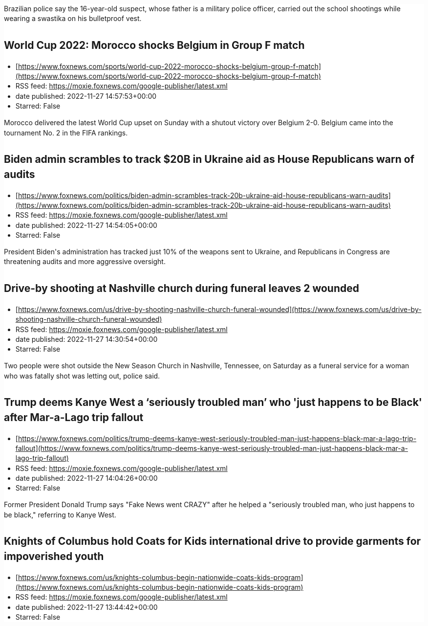 Brazilian police say the 16-year-old suspect, whose father is a military police officer, carried out the school shootings while wearing a swastika on his bulletproof vest.

## World Cup 2022: Morocco shocks Belgium in Group F match
 - [https://www.foxnews.com/sports/world-cup-2022-morocco-shocks-belgium-group-f-match](https://www.foxnews.com/sports/world-cup-2022-morocco-shocks-belgium-group-f-match)
 - RSS feed: https://moxie.foxnews.com/google-publisher/latest.xml
 - date published: 2022-11-27 14:57:53+00:00
 - Starred: False

Morocco delivered the latest World Cup upset on Sunday with a shutout victory over Belgium 2-0. Belgium came into the tournament No. 2 in the FIFA rankings.

## Biden admin scrambles to track $20B in Ukraine aid as House Republicans warn of audits
 - [https://www.foxnews.com/politics/biden-admin-scrambles-track-20b-ukraine-aid-house-republicans-warn-audits](https://www.foxnews.com/politics/biden-admin-scrambles-track-20b-ukraine-aid-house-republicans-warn-audits)
 - RSS feed: https://moxie.foxnews.com/google-publisher/latest.xml
 - date published: 2022-11-27 14:54:05+00:00
 - Starred: False

President Biden's administration has tracked just 10% of the weapons sent to Ukraine, and Republicans in Congress are threatening audits and more aggressive oversight.

## Drive-by shooting at Nashville church during funeral leaves 2 wounded
 - [https://www.foxnews.com/us/drive-by-shooting-nashville-church-funeral-wounded](https://www.foxnews.com/us/drive-by-shooting-nashville-church-funeral-wounded)
 - RSS feed: https://moxie.foxnews.com/google-publisher/latest.xml
 - date published: 2022-11-27 14:30:54+00:00
 - Starred: False

Two people were shot outside the New Season Church in Nashville, Tennessee, on Saturday as a funeral service for a woman who was fatally shot was letting out, police said.

## Trump deems Kanye West a ‘seriously troubled man’ who 'just happens to be Black' after Mar-a-Lago trip fallout
 - [https://www.foxnews.com/politics/trump-deems-kanye-west-seriously-troubled-man-just-happens-black-mar-a-lago-trip-fallout](https://www.foxnews.com/politics/trump-deems-kanye-west-seriously-troubled-man-just-happens-black-mar-a-lago-trip-fallout)
 - RSS feed: https://moxie.foxnews.com/google-publisher/latest.xml
 - date published: 2022-11-27 14:04:26+00:00
 - Starred: False

Former President Donald Trump says "Fake News went CRAZY" after he helped a "seriously troubled man, who just happens to be black," referring to Kanye West.

## Knights of Columbus hold Coats for Kids international drive to provide garments for impoverished youth
 - [https://www.foxnews.com/us/knights-columbus-begin-nationwide-coats-kids-program](https://www.foxnews.com/us/knights-columbus-begin-nationwide-coats-kids-program)
 - RSS feed: https://moxie.foxnews.com/google-publisher/latest.xml
 - date published: 2022-11-27 13:44:42+00:00
 - Starred: False
